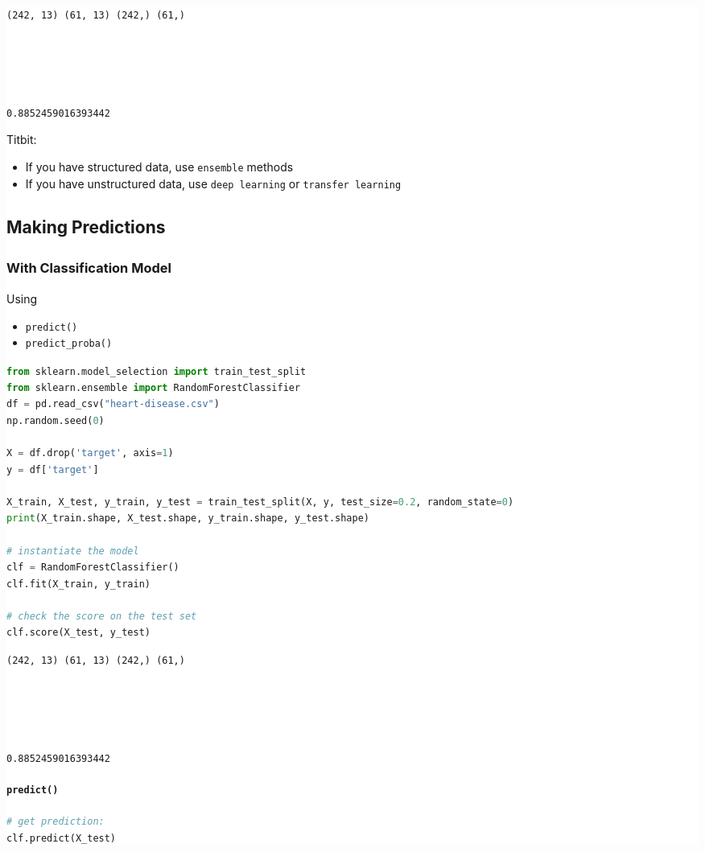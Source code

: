 ```python
```

    (242, 13) (61, 13) (242,) (61,)





    0.8852459016393442



Titbit:

- If you have structured data, use `ensemble` methods
- If you have unstructured data, use `deep learning` or `transfer learning`

## Making Predictions

### With Classification Model

Using
- `predict()`
- `predict_proba()`


```python
from sklearn.model_selection import train_test_split
from sklearn.ensemble import RandomForestClassifier
df = pd.read_csv("heart-disease.csv")
np.random.seed(0)

X = df.drop('target', axis=1)
y = df['target']

X_train, X_test, y_train, y_test = train_test_split(X, y, test_size=0.2, random_state=0)
print(X_train.shape, X_test.shape, y_train.shape, y_test.shape)

# instantiate the model
clf = RandomForestClassifier()
clf.fit(X_train, y_train)

# check the score on the test set
clf.score(X_test, y_test)
```

    (242, 13) (61, 13) (242,) (61,)





    0.8852459016393442



#### `predict()`


```python
# get prediction:
clf.predict(X_test)

```
